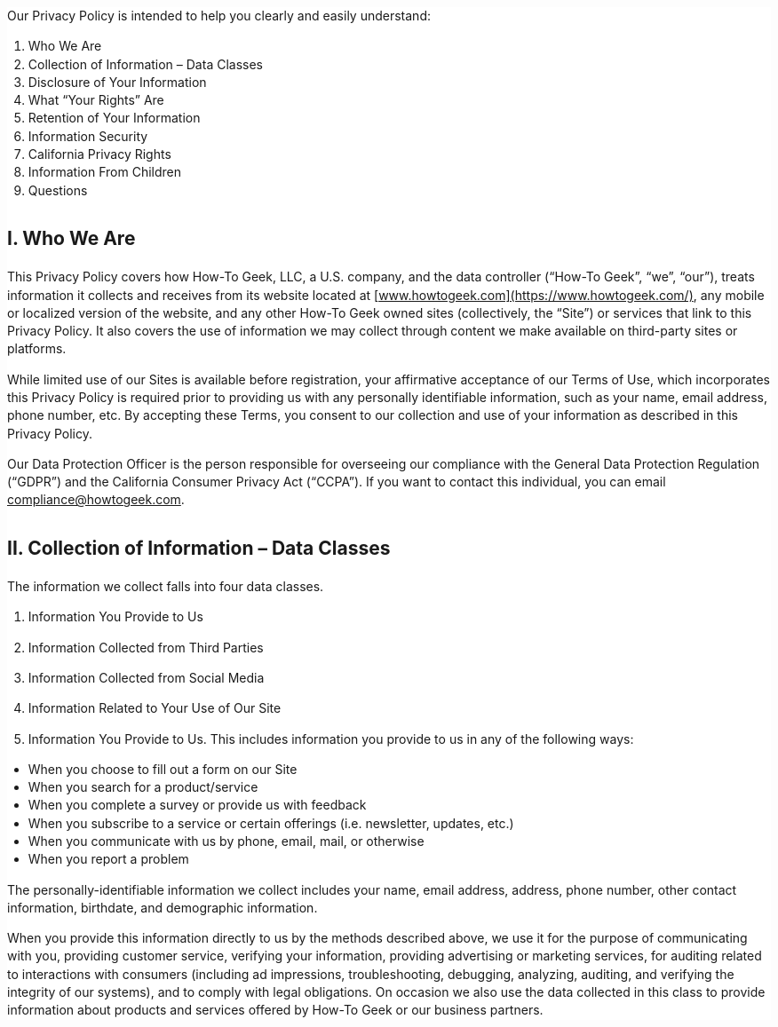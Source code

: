 Our Privacy Policy is intended to help you clearly and easily understand:

1.  Who We Are
2.  Collection of Information – Data Classes
3.  Disclosure of Your Information
4.  What “Your Rights” Are
5.  Retention of Your Information
6.  Information Security
7.  California Privacy Rights
8.  Information From Children
9.  Questions

I. Who We Are
-------------

This Privacy Policy covers how How-To Geek, LLC, a U.S. company, and the data controller (“How-To Geek”, “we”, “our”), treats information it collects and receives from its website located at [www.howtogeek.com](https://www.howtogeek.com/), any mobile or localized version of the website, and any other How-To Geek owned sites (collectively, the “Site”) or services that link to this Privacy Policy. It also covers the use of information we may collect through content we make available on third-party sites or platforms.

While limited use of our Sites is available before registration, your affirmative acceptance of our Terms of Use, which incorporates this Privacy Policy is required prior to providing us with any personally identifiable information, such as your name, email address, phone number, etc. By accepting these Terms, you consent to our collection and use of your information as described in this Privacy Policy.

Our Data Protection Officer is the person responsible for overseeing our compliance with the General Data Protection Regulation (“GDPR”) and the California Consumer Privacy Act (“CCPA”). If you want to contact this individual, you can email [compliance@howtogeek.com](mailto:contact@howtogeek.com).

II. Collection of Information – Data Classes
--------------------------------------------

The information we collect falls into four data classes.

1.  Information You Provide to Us
2.  Information Collected from Third Parties
3.  Information Collected from Social Media
4.  Information Related to Your Use of Our Site

1.  Information You Provide to Us. This includes information you provide to us in any of the following ways:

*   When you choose to fill out a form on our Site
*   When you search for a product/service
*   When you complete a survey or provide us with feedback
*   When you subscribe to a service or certain offerings (i.e. newsletter, updates, etc.)
*   When you communicate with us by phone, email, mail, or otherwise
*   When you report a problem

The personally-identifiable information we collect includes your name, email address, address, phone number, other contact information, birthdate, and demographic information.

When you provide this information directly to us by the methods described above, we use it for the purpose of communicating with you, providing customer service, verifying your information, providing advertising or marketing services, for auditing related to interactions with consumers (including ad impressions, troubleshooting, debugging, analyzing, auditing, and verifying the integrity of our systems), and to comply with legal obligations. On occasion we also use the data collected in this class to provide information about products and services offered by How-To Geek or our business partners.
